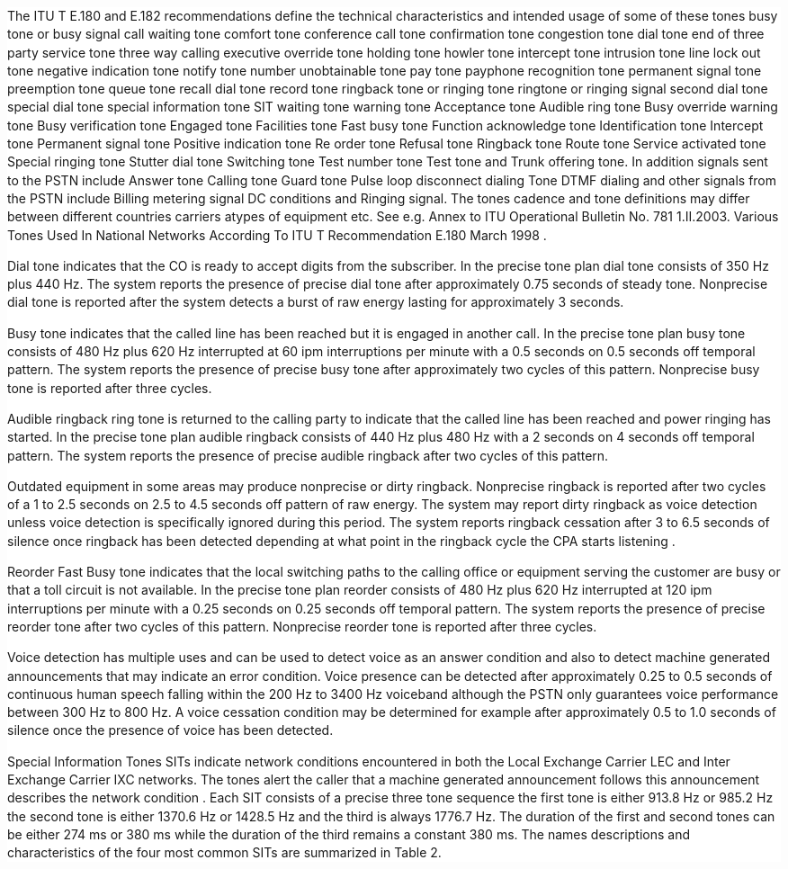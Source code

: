 The ITU T E.180 and E.182 recommendations define the technical characteristics and intended usage of some of these tones busy tone or busy signal call waiting tone comfort tone conference call tone confirmation tone congestion tone dial tone end of three party service tone three way calling executive override tone holding tone howler tone intercept tone intrusion tone line lock out tone negative indication tone notify tone number unobtainable tone pay tone payphone recognition tone permanent signal tone preemption tone queue tone recall dial tone record tone ringback tone or ringing tone ringtone or ringing signal second dial tone special dial tone special information tone SIT waiting tone warning tone Acceptance tone Audible ring tone Busy override warning tone Busy verification tone Engaged tone Facilities tone Fast busy tone Function acknowledge tone Identification tone Intercept tone Permanent signal tone Positive indication tone Re order tone Refusal tone Ringback tone Route tone Service activated tone Special ringing tone Stutter dial tone Switching tone Test number tone Test tone and Trunk offering tone. In addition signals sent to the PSTN include Answer tone Calling tone Guard tone Pulse loop disconnect dialing Tone DTMF dialing and other signals from the PSTN include Billing metering signal DC conditions and Ringing signal. The tones cadence and tone definitions may differ between different countries carriers atypes of equipment etc. See e.g. Annex to ITU Operational Bulletin No. 781 1.II.2003. Various Tones Used In National Networks According To ITU T Recommendation E.180 March 1998 .

Dial tone indicates that the CO is ready to accept digits from the subscriber. In the precise tone plan dial tone consists of 350 Hz plus 440 Hz. The system reports the presence of precise dial tone after approximately 0.75 seconds of steady tone. Nonprecise dial tone is reported after the system detects a burst of raw energy lasting for approximately 3 seconds.

Busy tone indicates that the called line has been reached but it is engaged in another call. In the precise tone plan busy tone consists of 480 Hz plus 620 Hz interrupted at 60 ipm interruptions per minute with a 0.5 seconds on 0.5 seconds off temporal pattern. The system reports the presence of precise busy tone after approximately two cycles of this pattern. Nonprecise busy tone is reported after three cycles.

Audible ringback ring tone is returned to the calling party to indicate that the called line has been reached and power ringing has started. In the precise tone plan audible ringback consists of 440 Hz plus 480 Hz with a 2 seconds on 4 seconds off temporal pattern. The system reports the presence of precise audible ringback after two cycles of this pattern.

Outdated equipment in some areas may produce nonprecise or dirty ringback. Nonprecise ringback is reported after two cycles of a 1 to 2.5 seconds on 2.5 to 4.5 seconds off pattern of raw energy. The system may report dirty ringback as voice detection unless voice detection is specifically ignored during this period. The system reports ringback cessation after 3 to 6.5 seconds of silence once ringback has been detected depending at what point in the ringback cycle the CPA starts listening .

Reorder Fast Busy tone indicates that the local switching paths to the calling office or equipment serving the customer are busy or that a toll circuit is not available. In the precise tone plan reorder consists of 480 Hz plus 620 Hz interrupted at 120 ipm interruptions per minute with a 0.25 seconds on 0.25 seconds off temporal pattern. The system reports the presence of precise reorder tone after two cycles of this pattern. Nonprecise reorder tone is reported after three cycles.

Voice detection has multiple uses and can be used to detect voice as an answer condition and also to detect machine generated announcements that may indicate an error condition. Voice presence can be detected after approximately 0.25 to 0.5 seconds of continuous human speech falling within the 200 Hz to 3400 Hz voiceband although the PSTN only guarantees voice performance between 300 Hz to 800 Hz. A voice cessation condition may be determined for example after approximately 0.5 to 1.0 seconds of silence once the presence of voice has been detected.

Special Information Tones SITs indicate network conditions encountered in both the Local Exchange Carrier LEC and Inter Exchange Carrier IXC networks. The tones alert the caller that a machine generated announcement follows this announcement describes the network condition . Each SIT consists of a precise three tone sequence the first tone is either 913.8 Hz or 985.2 Hz the second tone is either 1370.6 Hz or 1428.5 Hz and the third is always 1776.7 Hz. The duration of the first and second tones can be either 274 ms or 380 ms while the duration of the third remains a constant 380 ms. The names descriptions and characteristics of the four most common SITs are summarized in Table 2.

